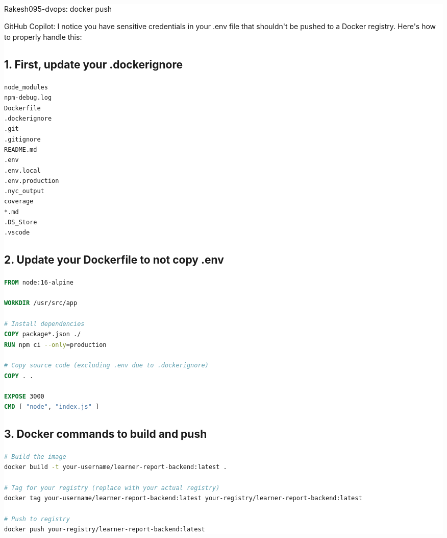 Rakesh095-dvops: docker push

GitHub Copilot: I notice you have sensitive credentials in your .env file that shouldn't be pushed to a Docker registry. Here's how to properly handle this:

## 1. First, update your .dockerignore

````plaintext
node_modules
npm-debug.log
Dockerfile
.dockerignore
.git
.gitignore
README.md
.env
.env.local
.env.production
.nyc_output
coverage
*.md
.DS_Store
.vscode
````

## 2. Update your Dockerfile to not copy .env

````dockerfile
FROM node:16-alpine

WORKDIR /usr/src/app

# Install dependencies
COPY package*.json ./
RUN npm ci --only=production

# Copy source code (excluding .env due to .dockerignore)
COPY . .

EXPOSE 3000
CMD [ "node", "index.js" ]
````

## 3. Docker commands to build and push

```bash
# Build the image
docker build -t your-username/learner-report-backend:latest .

# Tag for your registry (replace with your actual registry)
docker tag your-username/learner-report-backend:latest your-registry/learner-report-backend:latest

# Push to registry
docker push your-registry/learner-report-backend:latest
```
